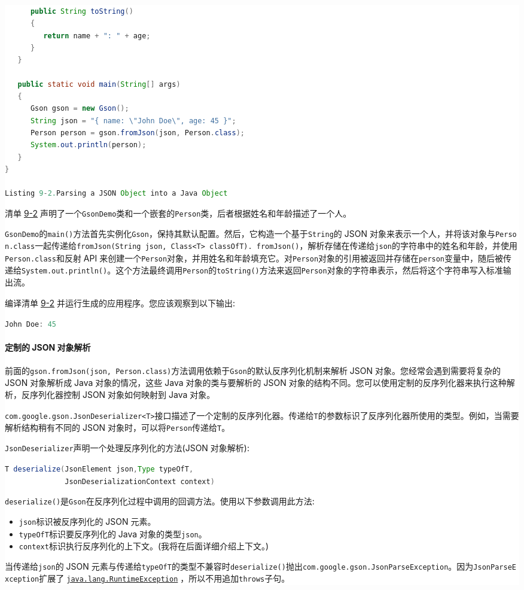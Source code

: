 ```java
      public String toString()
      {
         return name + ": " + age;
      }
   }

   public static void main(String[] args)
   {
      Gson gson = new Gson();
      String json = "{ name: \"John Doe\", age: 45 }";
      Person person = gson.fromJson(json, Person.class);
      System.out.println(person);
   }
}

Listing 9-2.Parsing a JSON Object into a Java Object

```

清单 [9-2](#Par49) 声明了一个`GsonDemo`类和一个嵌套的`Person`类，后者根据姓名和年龄描述了一个人。

`GsonDemo`的`main()`方法首先实例化`Gson`，保持其默认配置。然后，它构造一个基于`String`的 JSON 对象来表示一个人，并将该对象与`Person.class`一起传递给`fromJson(String json, Class<T> classOfT). fromJson()`，解析存储在传递给`json`的字符串中的姓名和年龄，并使用`Person.class`和反射 API 来创建一个`Person`对象，并用姓名和年龄填充它。对`Person`对象的引用被返回并存储在`person`变量中，随后被传递给`System.out.println()`。这个方法最终调用`Person`的`toString()`方法来返回`Person`对象的字符串表示，然后将这个字符串写入标准输出流。

编译清单 [9-2](#Par49) 并运行生成的应用程序。您应该观察到以下输出:

```java
John Doe: 45

```

#### 定制的 JSON 对象解析

前面的`gson.fromJson(json, Person.class)`方法调用依赖于`Gson`的默认反序列化机制来解析 JSON 对象。您经常会遇到需要将复杂的 JSON 对象解析成 Java 对象的情况，这些 Java 对象的类与要解析的 JSON 对象的结构不同。您可以使用定制的反序列化器来执行这种解析，反序列化器控制 JSON 对象如何映射到 Java 对象。

`com.google.gson.JsonDeserializer<T>`接口描述了一个定制的反序列化器。传递给`T`的参数标识了反序列化器所使用的类型。例如，当需要解析结构稍有不同的 JSON 对象时，可以将`Person`传递给`T`。

`JsonDeserializer`声明一个处理反序列化的方法(JSON 对象解析):

```java
T deserialize(JsonElement json,Type typeOfT,
              JsonDeserializationContext context)

```

`deserialize()`是`Gson`在反序列化过程中调用的回调方法。使用以下参数调用此方法:

*   `json`标识被反序列化的 JSON 元素。
*   `typeOfT`标识要反序列化的 Java 对象的类型`json`。
*   `context`标识执行反序列化的上下文。(我将在后面详细介绍上下文。)

当传递给`json`的 JSON 元素与传递给`typeOfT`的类型不兼容时`deserialize()`抛出`com.google.gson.JsonParseException`。因为`JsonParseException`扩展了 [`java.lang.RuntimeException`](http://docs.oracle.com/javase/6/docs/api/java/lang/RuntimeException.html?is-external=true#class%20or%20interface%20in%20java.lang) ，所以不用追加`throws`子句。
